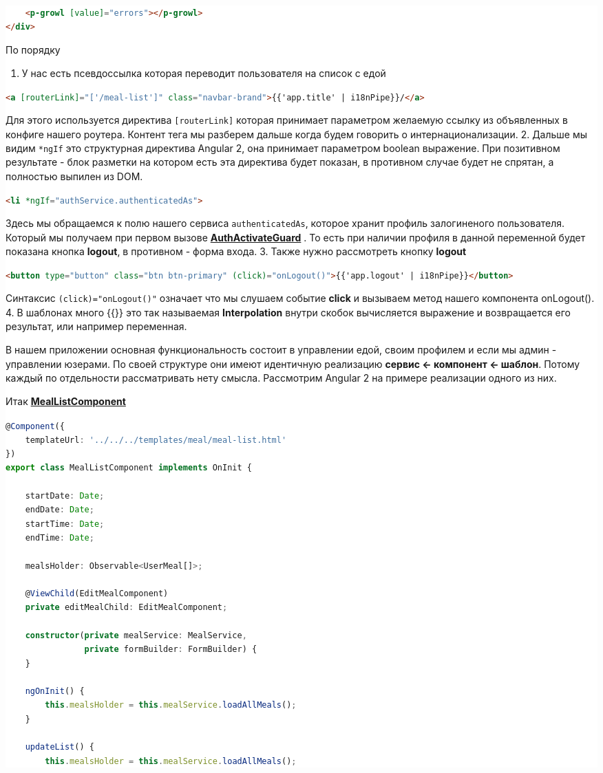 ```html
    <p-growl [value]="errors"></p-growl>
</div>
```
По порядку
1. У нас есть псевдоссылка которая переводит пользователя на список с едой
 ```html
<a [routerLink]="['/meal-list']" class="navbar-brand">{{'app.title' | i18nPipe}}/</a>
```
Для этого используется директива ```[routerLink]``` которая принимает параметром желаемую ссылку из объявленных в конфиге нашего роутера. Контент тега мы разберем дальше когда будем говорить о интернационализации.
2. Дальше мы видим ```*ngIf``` это структурная директива Angular 2, она принимает параметром boolean выражение. При позитивном результате - блок разметки на котором есть эта директива будет показан, в противном случае будет не спрятан, а полностью выпилен из DOM.
```html
<li *ngIf="authService.authenticatedAs">
```
Здесь мы обращаемся к полю нашего сервиса ```authenticatedAs```, которое хранит профиль залогиненого пользователя. Который мы получаем при первом вызове [**AuthActivateGuard**](https://github.com/12ozCode/topjava08-to-angular2/blob/angular2/src/main/webapp/dev/shared/auth.activate.guard.ts) . То есть при наличии профиля в данной переменной
будет показана кнопка **logout**, в противном - форма входа.
3. Также нужно рассмотреть кнопку **logout**
```html
<button type="button" class="btn btn-primary" (click)="onLogout()">{{'app.logout' | i18nPipe}}</button>
```
Синтаксис ```(click)="onLogout()"``` означает что мы слушаем событие **click** и вызываем метод нашего компонента onLogout().
4. В шаблонах много {{}} это так называемая **Interpolation** внутри скобок вычисляется выражение и возвращается его результат, или например переменная.

В нашем приложении основная функциональность состоит в управлении едой, своим профилем и если мы админ - управлении юзерами. По своей структуре они имеют идентичную реализацию
**сервис <- компонент <- шаблон**. Потому каждый по отдельности рассматривать нету смысла. Рассмотрим Angular 2 на примере реализации одного из них.

Итак [**MealListComponent**](https://github.com/12ozCode/topjava08-to-angular2/blob/angular2/src/main/webapp/dev/component/meal/meal-list.component.ts)

```TypeScript
@Component({
    templateUrl: '../../../templates/meal/meal-list.html'
})
export class MealListComponent implements OnInit {

    startDate: Date;
    endDate: Date;
    startTime: Date;
    endTime: Date;

    mealsHolder: Observable<UserMeal[]>;

    @ViewChild(EditMealComponent)
    private editMealChild: EditMealComponent;

    constructor(private mealService: MealService,
                private formBuilder: FormBuilder) {
    }

    ngOnInit() {
        this.mealsHolder = this.mealService.loadAllMeals();
    }

    updateList() {
        this.mealsHolder = this.mealService.loadAllMeals();
```